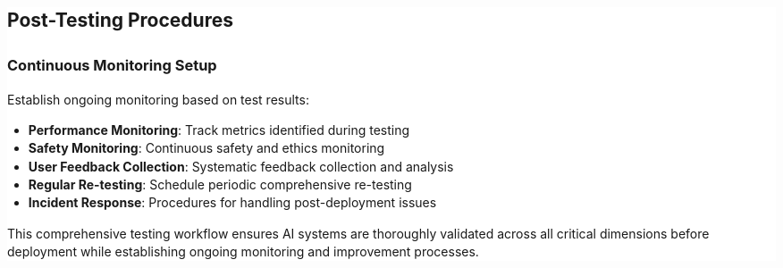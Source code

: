 ## Post-Testing Procedures

### Continuous Monitoring Setup
Establish ongoing monitoring based on test results:
- **Performance Monitoring**: Track metrics identified during testing
- **Safety Monitoring**: Continuous safety and ethics monitoring
- **User Feedback Collection**: Systematic feedback collection and analysis
- **Regular Re-testing**: Schedule periodic comprehensive re-testing
- **Incident Response**: Procedures for handling post-deployment issues

This comprehensive testing workflow ensures AI systems are thoroughly validated across all critical dimensions before deployment while establishing ongoing monitoring and improvement processes.
